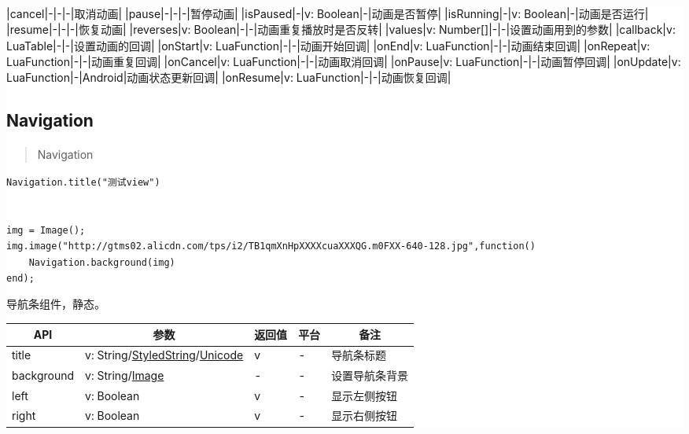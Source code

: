 |cancel|-|-|-|取消动画|
|pause|-|-|-|暂停动画|
|isPaused|-|v: Boolean|-|动画是否暂停|
|isRunning|-|v: Boolean|-|动画是否运行|
|resume|-|-|-|恢复动画|
|reverses|v: Boolean|-|-|动画重复播放时是否反转|
|values|v: Number[]|-|-|设置动画用到的参数|
|callback|v: LuaTable|-|-|设置动画的回调|
|onStart|v: LuaFunction|-|-|动画开始回调|
|onEnd|v: LuaFunction|-|-|动画结束回调|
|onRepeat|v: LuaFunction|-|-|动画重复回调|
|onCancel|v: LuaFunction|-|-|动画取消回调|
|onPause|v: LuaFunction|-|-|动画暂停回调|
|onUpdate|v: LuaFunction|-|Android|动画状态更新回调|
|onResume|v: LuaFunction|-|-|动画恢复回调|

## Navigation

> Navigation

```
Navigation.title("测试view")


img = Image();
img.image("http://gtms02.alicdn.com/tps/i2/TB1qmXnHpXXXXcuaXXXQG.m0FXX-640-128.jpg",function()
	Navigation.background(img)
end);
```

<aside class="notice" id="animation">
导航条组件，静态。
</aside>

|API|参数|返回值|平台|备注|
|----|----|----|----|----|
|title|v: String/<a href="#styled_string">StyledString</a>/<a href="#unicode">Unicode</a>|v|-|导航条标题|
|background|v: String/<a href="#image">Image</a>|-|-|设置导航条背景|
|left|v: Boolean|v|-|显示左侧按钮|
|right|v: Boolean|v|-|显示右侧按钮|
